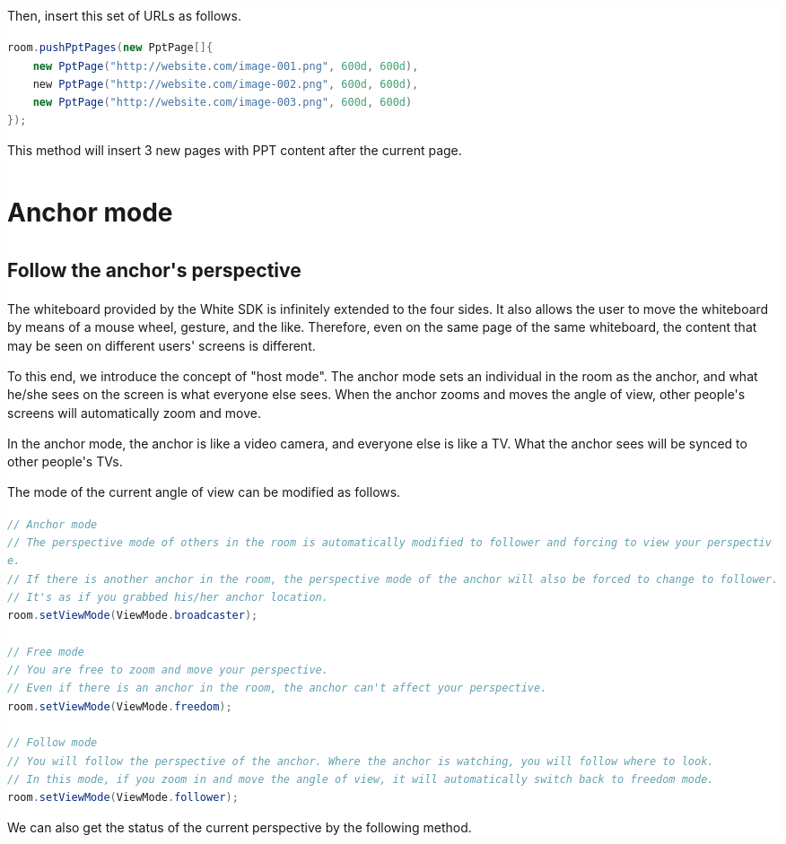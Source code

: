 Then, insert this set of URLs as follows.

```java
room.pushPptPages(new PptPage[]{
    new PptPage("http://website.com/image-001.png", 600d, 600d),
    new PptPage("http://website.com/image-002.png", 600d, 600d),
    new PptPage("http://website.com/image-003.png", 600d, 600d)
});
```

This method will insert 3 new pages with PPT content after the current page.

# Anchor mode

## Follow the anchor's perspective

The whiteboard provided by the White SDK is infinitely extended to the four sides. It also allows the user to move the whiteboard by means of a mouse wheel, gesture, and the like. Therefore, even on the same page of the same whiteboard, the content that may be seen on different users' screens is different.

To this end, we introduce the concept of "host mode". The anchor mode sets an individual in the room as the anchor, and what he/she sees on the screen is what everyone else sees. When the anchor zooms and moves the angle of view, other people's screens will automatically zoom and move.

In the anchor mode, the anchor is like a video camera, and everyone else is like a TV. What the anchor sees will be synced to other people's TVs.

The mode of the current angle of view can be modified as follows.

```java
// Anchor mode
// The perspective mode of others in the room is automatically modified to follower and forcing to view your perspective.
// If there is another anchor in the room, the perspective mode of the anchor will also be forced to change to follower.
// It's as if you grabbed his/her anchor location.
room.setViewMode(ViewMode.broadcaster);

// Free mode
// You are free to zoom and move your perspective.
// Even if there is an anchor in the room, the anchor can't affect your perspective.
room.setViewMode(ViewMode.freedom);

// Follow mode
// You will follow the perspective of the anchor. Where the anchor is watching, you will follow where to look.
// In this mode, if you zoom in and move the angle of view, it will automatically switch back to freedom mode.
room.setViewMode(ViewMode.follower);
```

We can also get the status of the current perspective by the following method.
